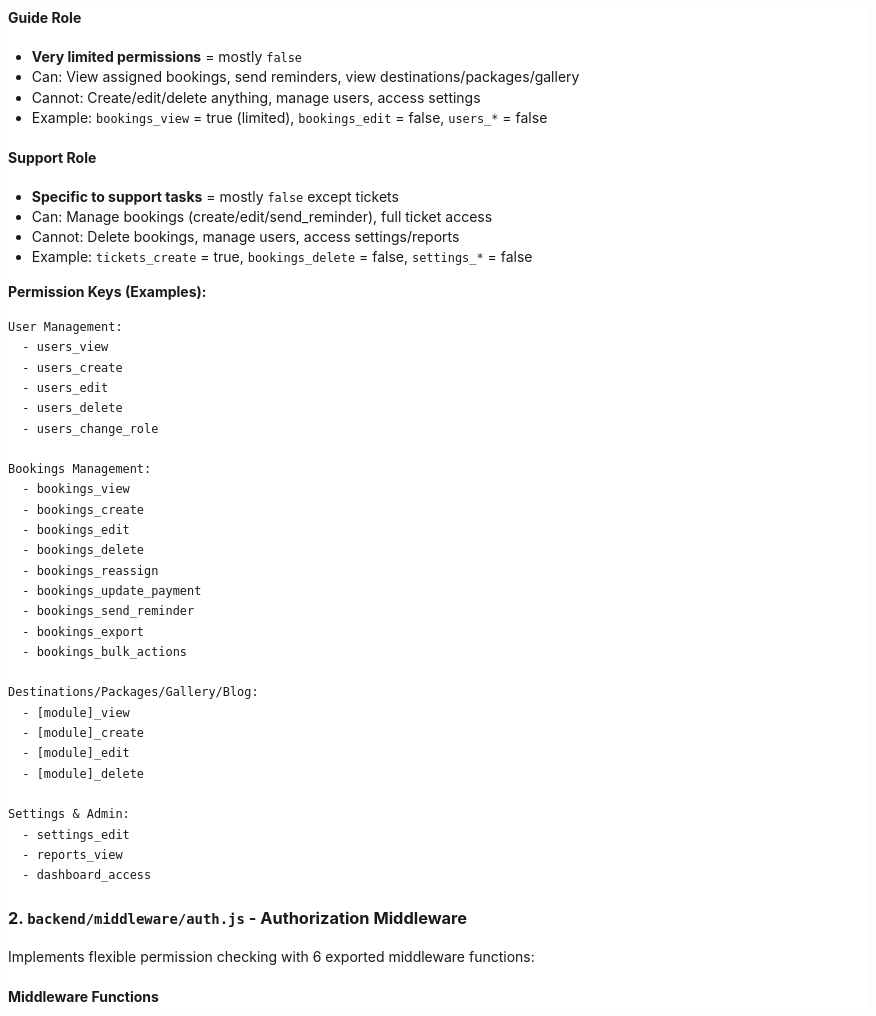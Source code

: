 #### Guide Role

- **Very limited permissions** = mostly `false`
- Can: View assigned bookings, send reminders, view destinations/packages/gallery
- Cannot: Create/edit/delete anything, manage users, access settings
- Example: `bookings_view` = true (limited), `bookings_edit` = false, `users_*` = false

#### Support Role

- **Specific to support tasks** = mostly `false` except tickets
- Can: Manage bookings (create/edit/send_reminder), full ticket access
- Cannot: Delete bookings, manage users, access settings/reports
- Example: `tickets_create` = true, `bookings_delete` = false, `settings_*` = false

**Permission Keys (Examples):**

```
User Management:
  - users_view
  - users_create
  - users_edit
  - users_delete
  - users_change_role

Bookings Management:
  - bookings_view
  - bookings_create
  - bookings_edit
  - bookings_delete
  - bookings_reassign
  - bookings_update_payment
  - bookings_send_reminder
  - bookings_export
  - bookings_bulk_actions

Destinations/Packages/Gallery/Blog:
  - [module]_view
  - [module]_create
  - [module]_edit
  - [module]_delete

Settings & Admin:
  - settings_edit
  - reports_view
  - dashboard_access
```

### 2. `backend/middleware/auth.js` - Authorization Middleware

Implements flexible permission checking with 6 exported middleware functions:

#### Middleware Functions
